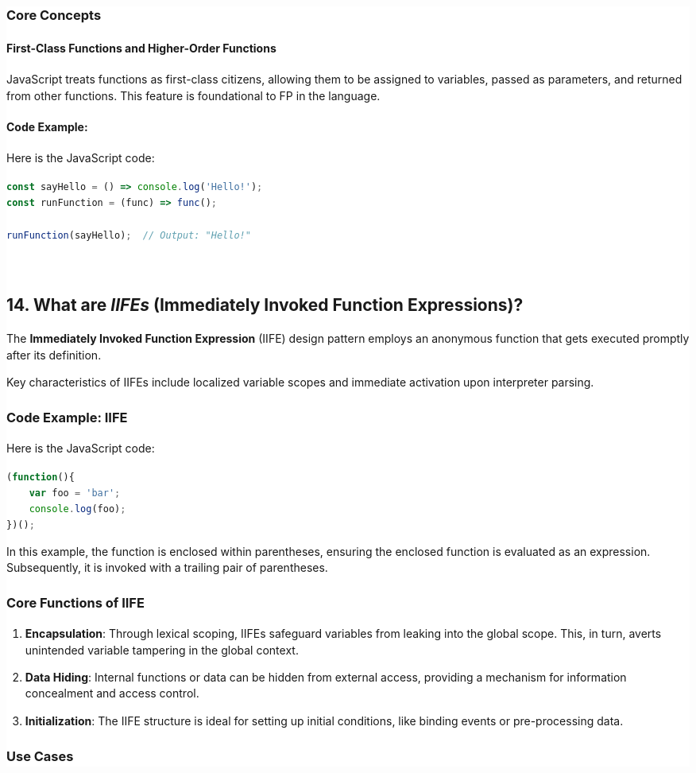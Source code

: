 ### Core Concepts

#### First-Class Functions and Higher-Order Functions

JavaScript treats functions as first-class citizens, allowing them to be assigned to variables, passed as parameters, and returned from other functions. This feature is foundational to FP in the language.

#### Code Example:

Here is the JavaScript code:

```javascript
const sayHello = () => console.log('Hello!');
const runFunction = (func) => func();

runFunction(sayHello);  // Output: "Hello!"
```
<br>

## 14. What are _IIFEs_ (Immediately Invoked Function Expressions)?

The **Immediately Invoked Function Expression** (IIFE) design pattern employs an anonymous function that gets executed promptly after its definition.

Key characteristics of IIFEs include localized variable scopes and immediate activation upon interpreter parsing.

### Code Example: IIFE

Here is the JavaScript code:

```javascript
(function(){
    var foo = 'bar';
    console.log(foo);
})();
```

In this example, the function is enclosed within parentheses, ensuring the enclosed function is evaluated as an expression. Subsequently, it is invoked with a trailing pair of parentheses.

### Core Functions of IIFE

1. **Encapsulation**: Through lexical scoping, IIFEs safeguard variables from leaking into the global scope. This, in turn, averts unintended variable tampering in the global context.

2. **Data Hiding**: Internal functions or data can be hidden from external access, providing a mechanism for information concealment and access control.

3. **Initialization**: The IIFE structure is ideal for setting up initial conditions, like binding events or pre-processing data.

### Use Cases

